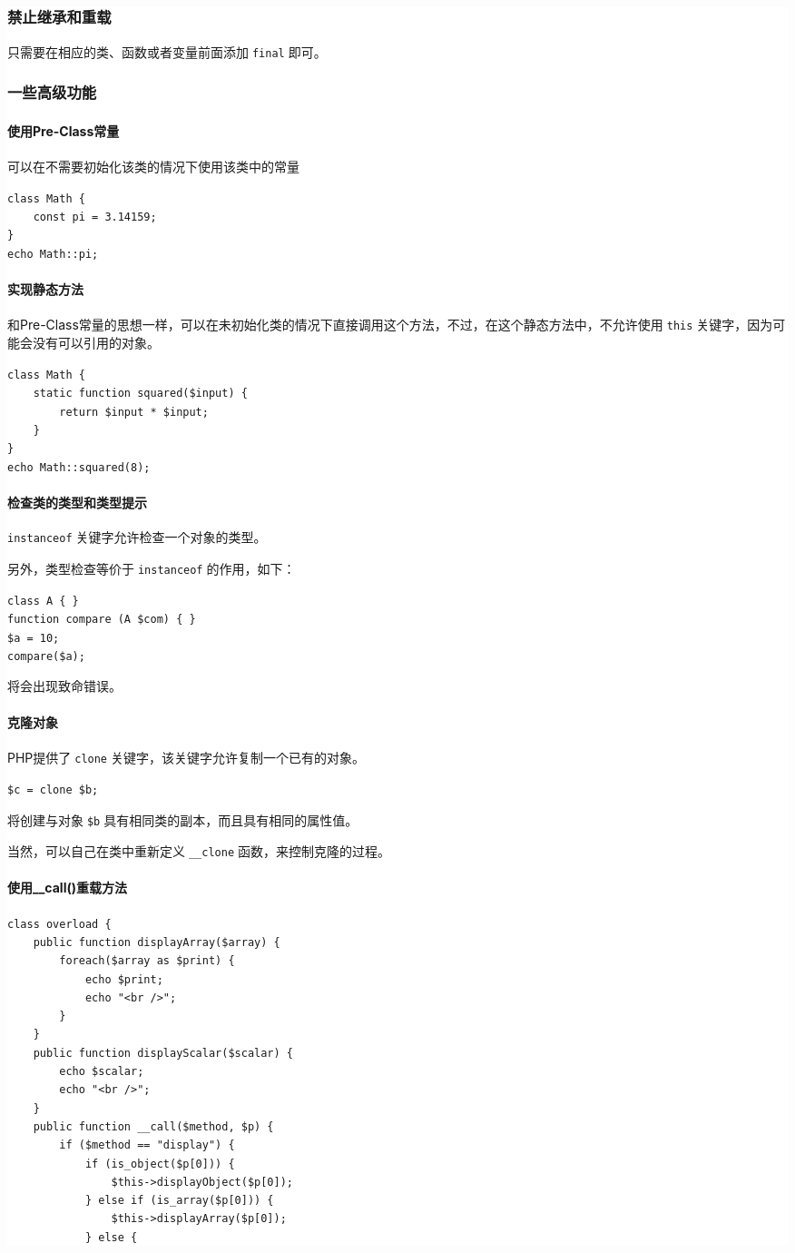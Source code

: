 ### 禁止继承和重载

只需要在相应的类、函数或者变量前面添加 `final` 即可。

### 一些高级功能

#### 使用Pre-Class常量

可以在不需要初始化该类的情况下使用该类中的常量

	class Math {
		const pi = 3.14159;
	}
	echo Math::pi;

#### 实现静态方法

和Pre-Class常量的思想一样，可以在未初始化类的情况下直接调用这个方法，不过，在这个静态方法中，不允许使用 `this` 关键字，因为可能会没有可以引用的对象。

	class Math {
		static function squared($input) {
			return $input * $input;
		}
	}
	echo Math::squared(8);

#### 检查类的类型和类型提示

`instanceof` 关键字允许检查一个对象的类型。

另外，类型检查等价于 `instanceof` 的作用，如下：

	class A { }
	function compare (A $com) { }
	$a = 10;
	compare($a);

将会出现致命错误。

#### 克隆对象

PHP提供了 `clone` 关键字，该关键字允许复制一个已有的对象。

	$c = clone $b;

将创建与对象 `$b` 具有相同类的副本，而且具有相同的属性值。

当然，可以自己在类中重新定义 `__clone` 函数，来控制克隆的过程。

#### 使用__call()重载方法

	class overload {
		public function displayArray($array) {
			foreach($array as $print) {
				echo $print;
				echo "<br />";
			}
		}
		public function displayScalar($scalar) {
			echo $scalar;
			echo "<br />";
		}
		public function __call($method, $p) {
			if ($method == "display") {
				if (is_object($p[0])) {
					$this->displayObject($p[0]);
				} else if (is_array($p[0])) {
					$this->displayArray($p[0]);
				} else {